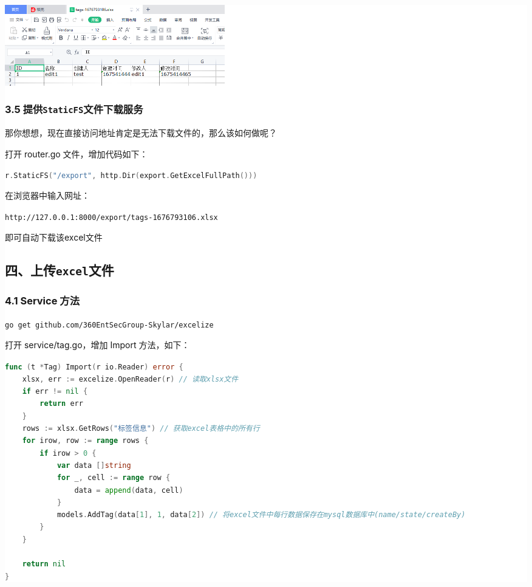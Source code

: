 <img src="13.实现导出、导入 Excel.assets/image-20230219155448670.png" alt="image-20230219155448670" style="zoom:50%;" />



### 3.5 提供`StaticFS`文件下载服务

那你想想，现在直接访问地址肯定是无法下载文件的，那么该如何做呢？

打开 router.go 文件，增加代码如下：

```go
r.StaticFS("/export", http.Dir(export.GetExcelFullPath()))
```

在浏览器中输入网址：

```
http://127.0.0.1:8000/export/tags-1676793106.xlsx
```

即可自动下载该excel文件

## 四、上传`excel`文件

### 4.1 Service 方法

```
go get github.com/360EntSecGroup-Skylar/excelize
```

打开 service/tag.go，增加 Import 方法，如下：

```go
func (t *Tag) Import(r io.Reader) error {
	xlsx, err := excelize.OpenReader(r) // 读取xlsx文件
	if err != nil {
		return err
	}
	rows := xlsx.GetRows("标签信息") // 获取excel表格中的所有行
	for irow, row := range rows {
		if irow > 0 {
			var data []string
			for _, cell := range row {
				data = append(data, cell)
			}
			models.AddTag(data[1], 1, data[2]) // 将excel文件中每行数据保存在mysql数据库中(name/state/createBy)
		}
	}

	return nil
}
```
